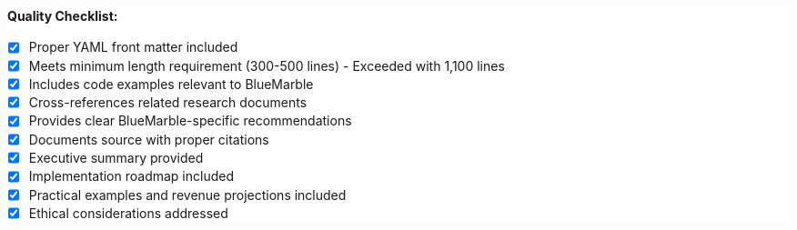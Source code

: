 **Quality Checklist:**
- [x] Proper YAML front matter included
- [x] Meets minimum length requirement (300-500 lines) - Exceeded with 1,100 lines
- [x] Includes code examples relevant to BlueMarble
- [x] Cross-references related research documents
- [x] Provides clear BlueMarble-specific recommendations
- [x] Documents source with proper citations
- [x] Executive summary provided
- [x] Implementation roadmap included
- [x] Practical examples and revenue projections included
- [x] Ethical considerations addressed
